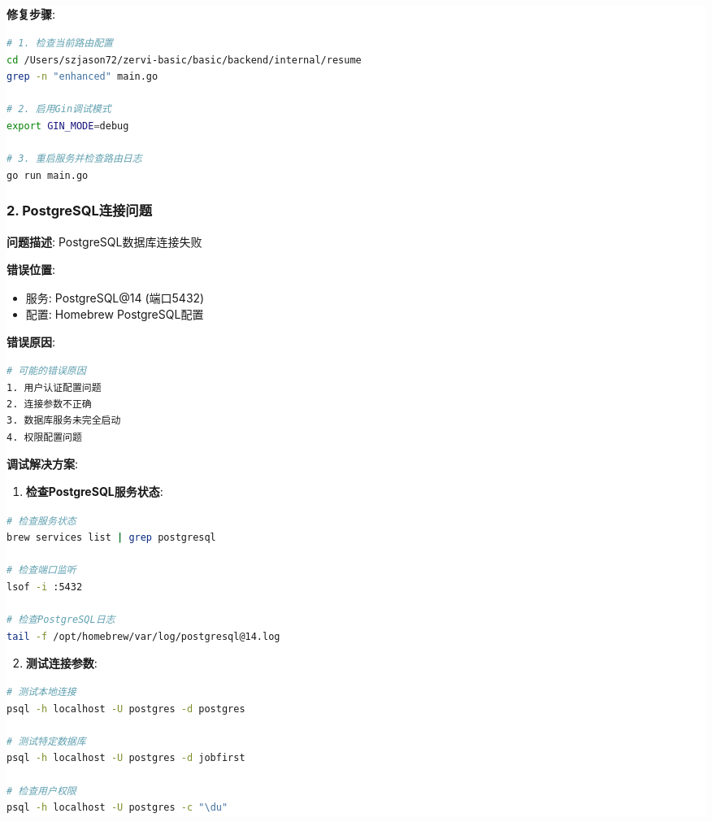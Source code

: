 **修复步骤**:
```bash
# 1. 检查当前路由配置
cd /Users/szjason72/zervi-basic/basic/backend/internal/resume
grep -n "enhanced" main.go

# 2. 启用Gin调试模式
export GIN_MODE=debug

# 3. 重启服务并检查路由日志
go run main.go
```

### 2. PostgreSQL连接问题

**问题描述**: PostgreSQL数据库连接失败

**错误位置**:
- 服务: PostgreSQL@14 (端口5432)
- 配置: Homebrew PostgreSQL配置

**错误原因**:
```bash
# 可能的错误原因
1. 用户认证配置问题
2. 连接参数不正确
3. 数据库服务未完全启动
4. 权限配置问题
```

**调试解决方案**:
1. **检查PostgreSQL服务状态**:
```bash
# 检查服务状态
brew services list | grep postgresql

# 检查端口监听
lsof -i :5432

# 检查PostgreSQL日志
tail -f /opt/homebrew/var/log/postgresql@14.log
```

2. **测试连接参数**:
```bash
# 测试本地连接
psql -h localhost -U postgres -d postgres

# 测试特定数据库
psql -h localhost -U postgres -d jobfirst

# 检查用户权限
psql -h localhost -U postgres -c "\du"
```
